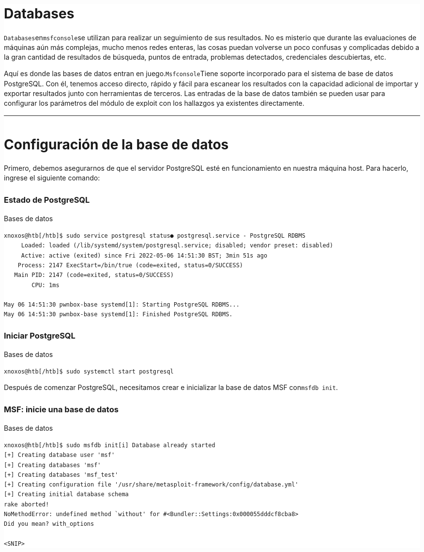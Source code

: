 # Databases

`Databases`en`msfconsole`se utilizan para realizar un seguimiento de sus resultados. No es misterio que durante las evaluaciones de máquinas aún más complejas, mucho menos redes enteras, las cosas puedan volverse un poco confusas y complicadas debido a la gran cantidad de resultados de búsqueda, puntos de entrada, problemas detectados, credenciales descubiertas, etc.

Aquí es donde las bases de datos entran en juego.`Msfconsole`Tiene soporte incorporado para el sistema de base de datos PostgreSQL. Con él, tenemos acceso directo, rápido y fácil para escanear los resultados con la capacidad adicional de importar y exportar resultados junto con herramientas de terceros. Las entradas de la base de datos también se pueden usar para configurar los parámetros del módulo de exploit con los hallazgos ya existentes directamente.

---

# **Configuración de la base de datos**

Primero, debemos asegurarnos de que el servidor PostgreSQL esté en funcionamiento en nuestra máquina host. Para hacerlo, ingrese el siguiente comando:

### **Estado de PostgreSQL**

Bases de datos

```
xnoxos@htb[/htb]$ sudo service postgresql status● postgresql.service - PostgreSQL RDBMS
     Loaded: loaded (/lib/systemd/system/postgresql.service; disabled; vendor preset: disabled)
     Active: active (exited) since Fri 2022-05-06 14:51:30 BST; 3min 51s ago
    Process: 2147 ExecStart=/bin/true (code=exited, status=0/SUCCESS)
   Main PID: 2147 (code=exited, status=0/SUCCESS)
        CPU: 1ms

May 06 14:51:30 pwnbox-base systemd[1]: Starting PostgreSQL RDBMS...
May 06 14:51:30 pwnbox-base systemd[1]: Finished PostgreSQL RDBMS.

```

### **Iniciar PostgreSQL**

Bases de datos

```
xnoxos@htb[/htb]$ sudo systemctl start postgresql
```

Después de comenzar PostgreSQL, necesitamos crear e inicializar la base de datos MSF con`msfdb init`.

### **MSF: inicie una base de datos**

Bases de datos

```
xnoxos@htb[/htb]$ sudo msfdb init[i] Database already started
[+] Creating database user 'msf'
[+] Creating databases 'msf'
[+] Creating databases 'msf_test'
[+] Creating configuration file '/usr/share/metasploit-framework/config/database.yml'
[+] Creating initial database schema
rake aborted!
NoMethodError: undefined method `without' for #<Bundler::Settings:0x000055dddcf8cba8>
Did you mean? with_options

<SNIP>

```